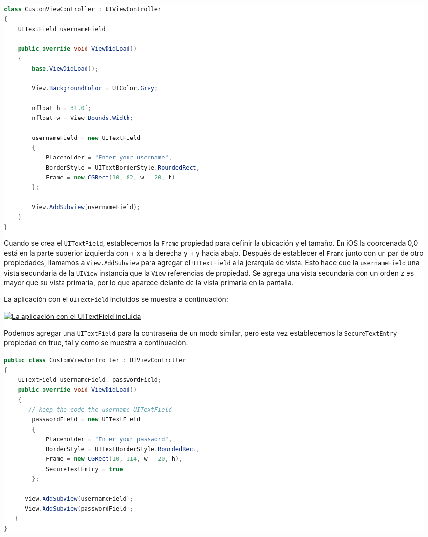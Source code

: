 ```csharp
class CustomViewController : UIViewController
{
    UITextField usernameField;

    public override void ViewDidLoad()
    {
        base.ViewDidLoad();

        View.BackgroundColor = UIColor.Gray;

        nfloat h = 31.0f;
        nfloat w = View.Bounds.Width;

        usernameField = new UITextField
        {
            Placeholder = "Enter your username",
            BorderStyle = UITextBorderStyle.RoundedRect,
            Frame = new CGRect(10, 82, w - 20, h)
        };

        View.AddSubview(usernameField);
    }
}
```

Cuando se crea el `UITextField`, establecemos la `Frame` propiedad para definir la ubicación y el tamaño. En iOS la coordenada 0,0 está en la parte superior izquierda con + x a la derecha y + y hacia abajo. Después de establecer el `Frame` junto con un par de otro propiedades, llamamos a `View.AddSubview` para agregar el `UITextField` a la jerarquía de vista. Esto hace que la `usernameField` una vista secundaria de la `UIView` instancia que la `View` referencias de propiedad. Se agrega una vista secundaria con un orden z es mayor que su vista primaria, por lo que aparece delante de la vista primaria en la pantalla.

La aplicación con el `UITextField` incluidos se muestra a continuación:

 [![](ios-code-only-images/image4.png "La aplicación con el UITextField incluida")](ios-code-only-images/image4.png#lightbox)

Podemos agregar una `UITextField` para la contraseña de un modo similar, pero esta vez establecemos la `SecureTextEntry` propiedad en true, tal y como se muestra a continuación:

```csharp
public class CustomViewController : UIViewController
{
    UITextField usernameField, passwordField;
    public override void ViewDidLoad()
    {
       // keep the code the username UITextField
        passwordField = new UITextField
        {
            Placeholder = "Enter your password",
            BorderStyle = UITextBorderStyle.RoundedRect,
            Frame = new CGRect(10, 114, w - 20, h),
            SecureTextEntry = true
        };

      View.AddSubview(usernameField); 
      View.AddSubview(passwordField);
   }
}

```
